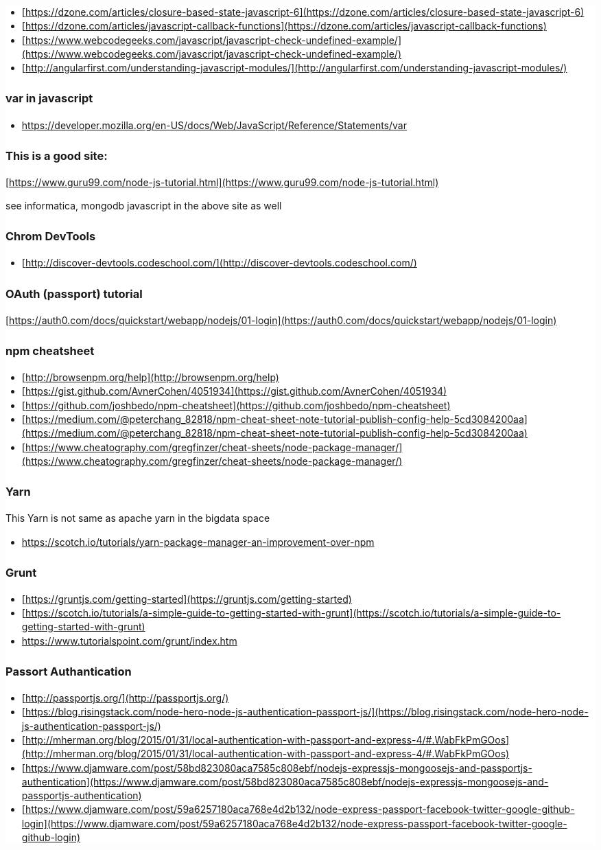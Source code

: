 * [https://dzone.com/articles/closure-based-state-javascript-6](https://dzone.com/articles/closure-based-state-javascript-6)
* [https://dzone.com/articles/javascript-callback-functions](https://dzone.com/articles/javascript-callback-functions)
* [https://www.webcodegeeks.com/javascript/javascript-check-undefined-example/](https://www.webcodegeeks.com/javascript/javascript-check-undefined-example/)
* [http://angularfirst.com/understanding-javascript-modules/](http://angularfirst.com/understanding-javascript-modules/)

### var in javascript

* [https://developer.mozilla.org/en-US/docs/Web/JavaScript/Reference/Statements/var
](https://developer.mozilla.org/en-US/docs/Web/JavaScript/Reference/Statements/var)

### This is a good site:

[https://www.guru99.com/node-js-tutorial.html](https://www.guru99.com/node-js-tutorial.html)

see informatica, mongodb javascript in the above site as well

### Chrom DevTools
* [http://discover-devtools.codeschool.com/](http://discover-devtools.codeschool.com/)

### OAuth (passport) tutorial
[https://auth0.com/docs/quickstart/webapp/nodejs/01-login](https://auth0.com/docs/quickstart/webapp/nodejs/01-login)


### npm cheatsheet
* [http://browsenpm.org/help](http://browsenpm.org/help)
* [https://gist.github.com/AvnerCohen/4051934](https://gist.github.com/AvnerCohen/4051934)
* [https://github.com/joshbedo/npm-cheatsheet](https://github.com/joshbedo/npm-cheatsheet)
* [https://medium.com/@peterchang_82818/npm-cheat-sheet-note-tutorial-publish-config-help-5cd3084200aa](https://medium.com/@peterchang_82818/npm-cheat-sheet-note-tutorial-publish-config-help-5cd3084200aa)
* [https://www.cheatography.com/gregfinzer/cheat-sheets/node-package-manager/](https://www.cheatography.com/gregfinzer/cheat-sheets/node-package-manager/)

### Yarn
This Yarn is not same as apache yarn in the bigdata space

* [https://scotch.io/tutorials/yarn-package-manager-an-improvement-over-npm
](https://scotch.io/tutorials/yarn-package-manager-an-improvement-over-npm)

### Grunt
* [https://gruntjs.com/getting-started](https://gruntjs.com/getting-started)
* [https://scotch.io/tutorials/a-simple-guide-to-getting-started-with-grunt](https://scotch.io/tutorials/a-simple-guide-to-getting-started-with-grunt)
* [https://www.tutorialspoint.com/grunt/index.htm
](https://www.tutorialspoint.com/grunt/index.htm)

### Passort Authantication
* [http://passportjs.org/](http://passportjs.org/)
* [https://blog.risingstack.com/node-hero-node-js-authentication-passport-js/](https://blog.risingstack.com/node-hero-node-js-authentication-passport-js/)
* [http://mherman.org/blog/2015/01/31/local-authentication-with-passport-and-express-4/#.WabFkPmGOos](http://mherman.org/blog/2015/01/31/local-authentication-with-passport-and-express-4/#.WabFkPmGOos)
* [https://www.djamware.com/post/58bd823080aca7585c808ebf/nodejs-expressjs-mongoosejs-and-passportjs-authentication](https://www.djamware.com/post/58bd823080aca7585c808ebf/nodejs-expressjs-mongoosejs-and-passportjs-authentication)
* [https://www.djamware.com/post/59a6257180aca768e4d2b132/node-express-passport-facebook-twitter-google-github-login](https://www.djamware.com/post/59a6257180aca768e4d2b132/node-express-passport-facebook-twitter-google-github-login)